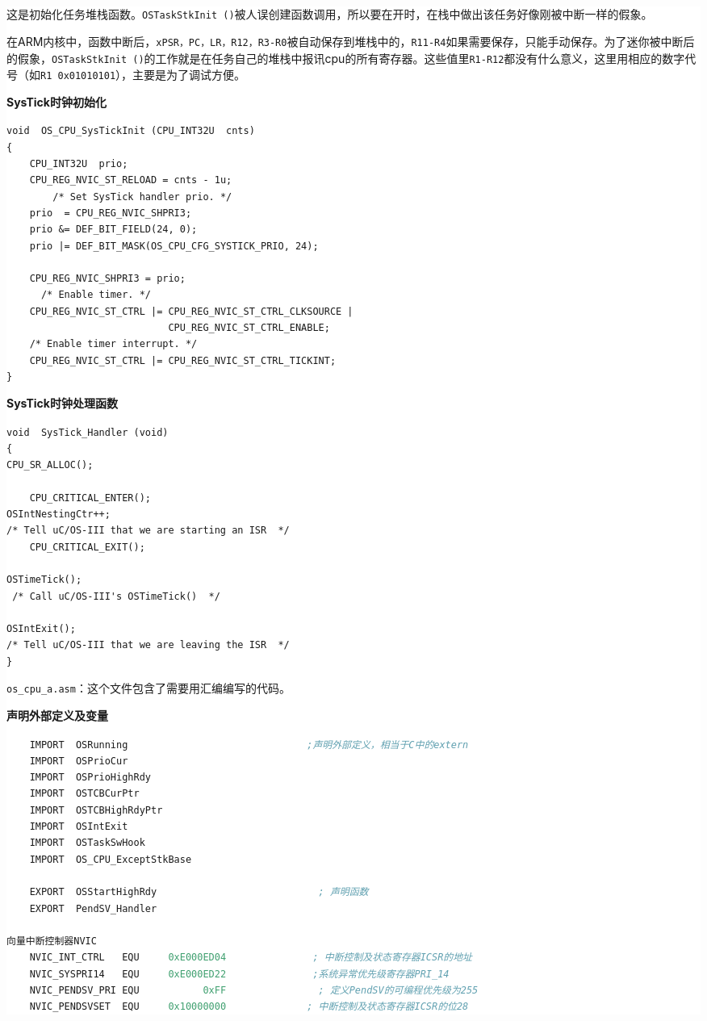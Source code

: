这是初始化任务堆栈函数。`OSTaskStkInit ()`被人误创建函数调用，所以要在开时，在栈中做出该任务好像刚被中断一样的假象。

在ARM内核中，函数中断后，`xPSR，PC，LR，R12，R3-R0`被自动保存到堆栈中的，`R11-R4`如果需要保存，只能手动保存。为了迷你被中断后的假象，`OSTaskStkInit ()`的工作就是在任务自己的堆栈中报讯cpu的所有寄存器。这些值里`R1-R12`都没有什么意义，这里用相应的数字代号（如`R1 0x01010101`），主要是为了调试方便。

**SysTick时钟初始化**
```
void  OS_CPU_SysTickInit (CPU_INT32U  cnts)
{
    CPU_INT32U  prio;
    CPU_REG_NVIC_ST_RELOAD = cnts - 1u;
        /* Set SysTick handler prio. */
    prio  = CPU_REG_NVIC_SHPRI3;
    prio &= DEF_BIT_FIELD(24, 0);
    prio |= DEF_BIT_MASK(OS_CPU_CFG_SYSTICK_PRIO, 24);

    CPU_REG_NVIC_SHPRI3 = prio;
      /* Enable timer. */
    CPU_REG_NVIC_ST_CTRL |= CPU_REG_NVIC_ST_CTRL_CLKSOURCE |
                            CPU_REG_NVIC_ST_CTRL_ENABLE;
    /* Enable timer interrupt. */
    CPU_REG_NVIC_ST_CTRL |= CPU_REG_NVIC_ST_CTRL_TICKINT;
}
```

**SysTick时钟处理函数**

```
void  SysTick_Handler (void)
{
CPU_SR_ALLOC();

    CPU_CRITICAL_ENTER();
OSIntNestingCtr++;   
/* Tell uC/OS-III that we are starting an ISR  */
    CPU_CRITICAL_EXIT();

OSTimeTick(); 
 /* Call uC/OS-III's OSTimeTick()  */

OSIntExit();  
/* Tell uC/OS-III that we are leaving the ISR  */
}
```
`os_cpu_a.asm`：这个文件包含了需要用汇编编写的代码。

**声明外部定义及变量**

```asm
    IMPORT  OSRunning                               ;声明外部定义，相当于C中的extern
    IMPORT  OSPrioCur
    IMPORT  OSPrioHighRdy
    IMPORT  OSTCBCurPtr
    IMPORT  OSTCBHighRdyPtr
    IMPORT  OSIntExit
    IMPORT  OSTaskSwHook
    IMPORT  OS_CPU_ExceptStkBase

    EXPORT  OSStartHighRdy                            ; 声明函数
    EXPORT  PendSV_Handler

向量中断控制器NVIC
    NVIC_INT_CTRL   EQU     0xE000ED04               ; 中断控制及状态寄存器ICSR的地址
    NVIC_SYSPRI14   EQU     0xE000ED22               ;系统异常优先级寄存器PRI_14
    NVIC_PENDSV_PRI EQU           0xFF                ; 定义PendSV的可编程优先级为255 
    NVIC_PENDSVSET  EQU     0x10000000              ; 中断控制及状态寄存器ICSR的位28
```
